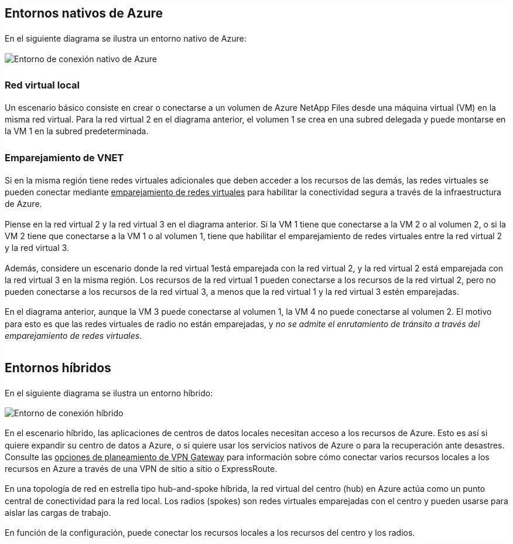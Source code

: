 ## <a name="azure-native-environments"></a>Entornos nativos de Azure

En el siguiente diagrama se ilustra un entorno nativo de Azure:

![Entorno de conexión nativo de Azure](../media/azure-netapp-files/azure-netapp-files-network-azure-native-environment.png)

### <a name="local-vnet"></a>Red virtual local

Un escenario básico consiste en crear o conectarse a un volumen de Azure NetApp Files desde una máquina virtual (VM) en la misma red virtual. Para la red virtual 2 en el diagrama anterior, el volumen 1 se crea en una subred delegada y puede montarse en la VM 1 en la subred predeterminada.

### <a name="vnet-peering"></a>Emparejamiento de VNET

Si en la misma región tiene redes virtuales adicionales que deben acceder a los recursos de las demás, las redes virtuales se pueden conectar mediante [emparejamiento de redes virtuales](../virtual-network/virtual-network-peering-overview.md) para habilitar la conectividad segura a través de la infraestructura de Azure. 

Piense en la red virtual 2 y la red virtual 3 en el diagrama anterior. Si la VM 1 tiene que conectarse a la VM 2 o al volumen 2, o si la VM 2 tiene que conectarse a la VM 1 o al volumen 1, tiene que habilitar el emparejamiento de redes virtuales entre la red virtual 2 y la red virtual 3. 

Además, considere un escenario donde la red virtual 1está emparejada con la red virtual 2, y la red virtual 2 está emparejada con la red virtual 3 en la misma región. Los recursos de la red virtual 1 pueden conectarse a los recursos de la red virtual 2, pero no pueden conectarse a los recursos de la red virtual 3, a menos que la red virtual 1 y la red virtual 3 estén emparejadas. 

En el diagrama anterior, aunque la VM 3 puede conectarse al volumen 1, la VM 4 no puede conectarse al volumen 2.  El motivo para esto es que las redes virtuales de radio no están emparejadas, y _no se admite el enrutamiento de tránsito a través del emparejamiento de redes virtuales_.

## <a name="hybrid-environments"></a>Entornos híbridos

En el siguiente diagrama se ilustra un entorno híbrido: 

![Entorno de conexión híbrido](../media/azure-netapp-files/azure-netapp-files-network-hybrid-environment.png)

En el escenario híbrido, las aplicaciones de centros de datos locales necesitan acceso a los recursos de Azure.  Esto es así si quiere expandir su centro de datos a Azure, o si quiere usar los servicios nativos de Azure o para la recuperación ante desastres. Consulte las [opciones de planeamiento de VPN Gateway](../vpn-gateway/vpn-gateway-about-vpngateways.md?toc=%2fazure%2fvirtual-network%2ftoc.json#planningtable) para información sobre cómo conectar varios recursos locales a los recursos en Azure a través de una VPN de sitio a sitio o ExpressRoute.

En una topología de red en estrella tipo hub-and-spoke híbrida, la red virtual del centro (hub) en Azure actúa como un punto central de conectividad para la red local. Los radios (spokes) son redes virtuales emparejadas con el centro y pueden usarse para aislar las cargas de trabajo.

En función de la configuración, puede conectar los recursos locales a los recursos del centro y los radios.
